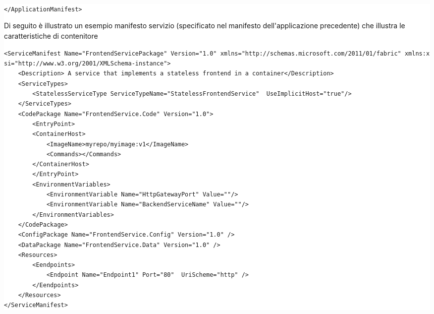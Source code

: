     </ApplicationManifest>


Di seguito è illustrato un esempio manifesto servizio (specificato nel manifesto dell'applicazione precedente) che illustra le caratteristiche di contenitore

    <ServiceManifest Name="FrontendServicePackage" Version="1.0" xmlns="http://schemas.microsoft.com/2011/01/fabric" xmlns:xsi="http://www.w3.org/2001/XMLSchema-instance">
        <Description> A service that implements a stateless frontend in a container</Description>
        <ServiceTypes>
            <StatelessServiceType ServiceTypeName="StatelessFrontendService"  UseImplicitHost="true"/>
        </ServiceTypes>
        <CodePackage Name="FrontendService.Code" Version="1.0">
            <EntryPoint>
            <ContainerHost>
                <ImageName>myrepo/myimage:v1</ImageName>
                <Commands></Commands>
            </ContainerHost>
            </EntryPoint>
            <EnvironmentVariables>
                <EnvironmentVariable Name="HttpGatewayPort" Value=""/>
                <EnvironmentVariable Name="BackendServiceName" Value=""/>
            </EnvironmentVariables>
        </CodePackage>
        <ConfigPackage Name="FrontendService.Config" Version="1.0" />
        <DataPackage Name="FrontendService.Data" Version="1.0" />
        <Resources>
            <Eendpoints>
                <Endpoint Name="Endpoint1" Port="80"  UriScheme="http" />
            </Eendpoints>
        </Resources>
    </ServiceManifest>
